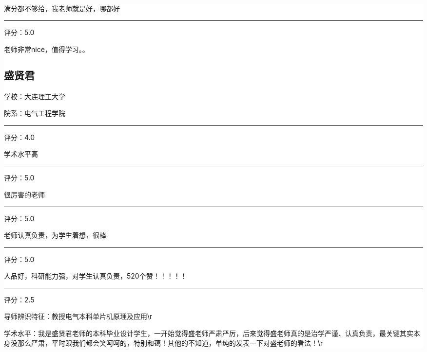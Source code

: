 满分都不够给，我老师就是好，哪都好

* * *

评分：5.0

老师非常nice，值得学习。。

## 盛贤君

学校：大连理工大学

院系：电气工程学院

* * *

评分：4.0

学术水平高

* * *

评分：5.0

很厉害的老师

* * *

评分：5.0

老师认真负责，为学生着想，很棒

* * *

评分：5.0

人品好，科研能力强，对学生认真负责，520个赞！！！！！

* * *

评分：2.5

导师辨识特征：教授电气本科单片机原理及应用\r

学术水平：我是盛贤君老师的本科毕业设计学生，一开始觉得盛老师严肃严厉，后来觉得盛老师真的是治学严谨、认真负责，最关键其实本身没那么严肃，平时跟我们都会笑呵呵的，特别和蔼！其他的不知道，单纯的发表一下对盛老师的看法！\r